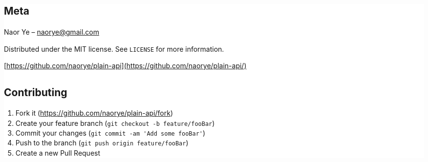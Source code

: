 ## Meta

Naor Ye – naorye@gmail.com

Distributed under the MIT license. See ``LICENSE`` for more information.

[https://github.com/naorye/plain-api](https://github.com/naorye/plain-api/)

## Contributing

1. Fork it (<https://github.com/naorye/plain-api/fork>)
2. Create your feature branch (`git checkout -b feature/fooBar`)
3. Commit your changes (`git commit -am 'Add some fooBar'`)
4. Push to the branch (`git push origin feature/fooBar`)
5. Create a new Pull Request


[npm-image]: https://img.shields.io/npm/v/plain-api.svg?style=flat-square
[npm-url]: https://npmjs.org/package/plain-api
[npm-downloads]: https://img.shields.io/npm/dm/plain-api.svg?style=flat-square
[travis-image]: https://img.shields.io/travis/naorye/plain-api/master.svg?style=flat-square
[travis-url]: https://travis-ci.org/naorye/plain-api
[coveralls-image]: https://img.shields.io/coveralls/naorye/plain-api.svg?style=flat-square
[coveralls-url]: https://coveralls.io/github/naorye/plain-api?branch=master